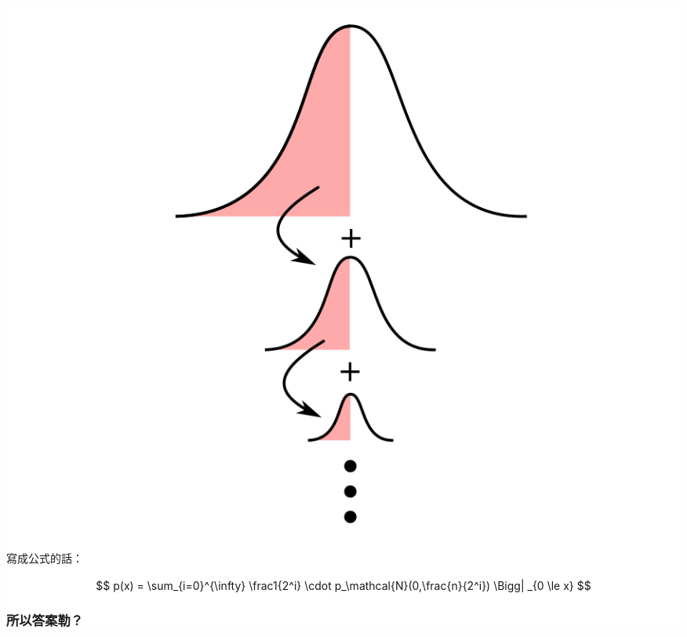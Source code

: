 ![](./img/13_recursive_normal.png)

寫成公式的話：

$$
p(x) = \sum_{i=0}^{\infty} \frac1{2^i} \cdot p_\mathcal{N}(0,\frac{n}{2^i}) \Bigg| _{0 \le x}
$$

### 所以答案勒？
